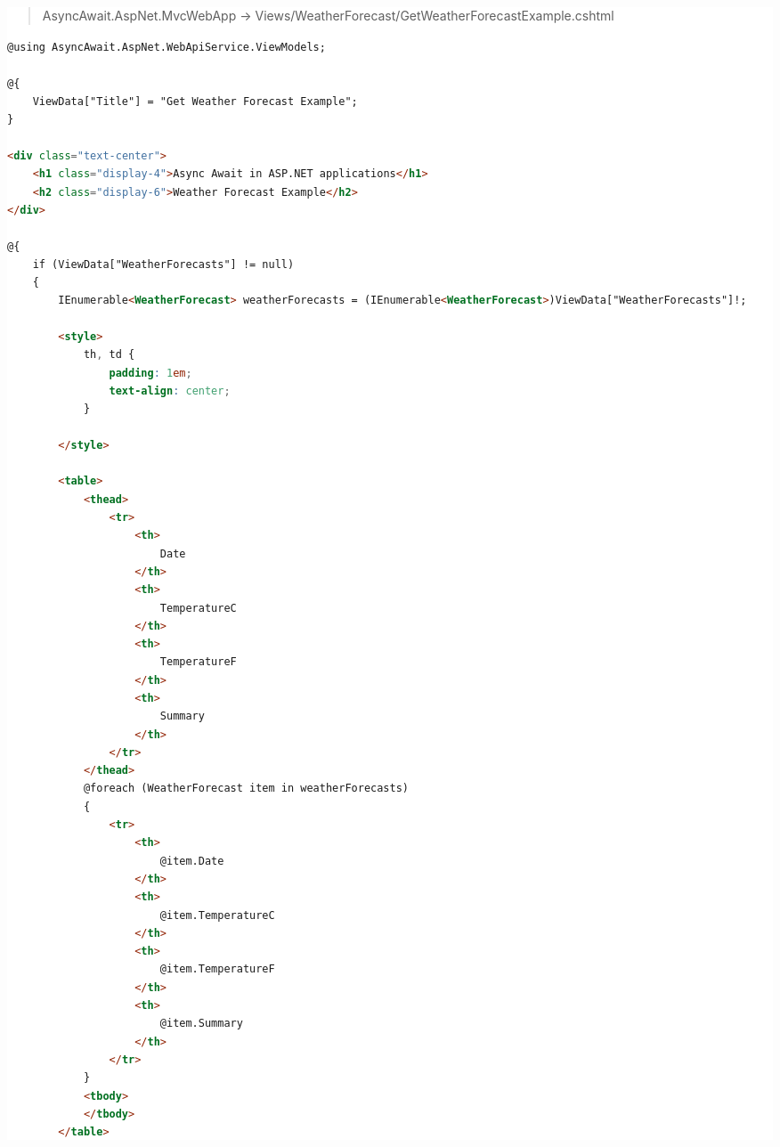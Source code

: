 > AsyncAwait.AspNet.MvcWebApp -> Views/WeatherForecast/GetWeatherForecastExample.cshtml
```html
@using AsyncAwait.AspNet.WebApiService.ViewModels;

@{
    ViewData["Title"] = "Get Weather Forecast Example";
}

<div class="text-center">
    <h1 class="display-4">Async Await in ASP.NET applications</h1>
    <h2 class="display-6">Weather Forecast Example</h2>
</div>

@{
    if (ViewData["WeatherForecasts"] != null)
    {
        IEnumerable<WeatherForecast> weatherForecasts = (IEnumerable<WeatherForecast>)ViewData["WeatherForecasts"]!;

        <style>
            th, td {
                padding: 1em;
                text-align: center;
            }

        </style>

        <table>
            <thead>
                <tr>
                    <th>
                        Date
                    </th>
                    <th>
                        TemperatureC
                    </th>
                    <th>
                        TemperatureF
                    </th>
                    <th>
                        Summary
                    </th>
                </tr>
            </thead>
            @foreach (WeatherForecast item in weatherForecasts)
            {
                <tr>
                    <th>
                        @item.Date
                    </th>
                    <th>
                        @item.TemperatureC
                    </th>
                    <th>
                        @item.TemperatureF
                    </th>
                    <th>
                        @item.Summary
                    </th>
                </tr>
            }
            <tbody>
            </tbody>
        </table>
```
